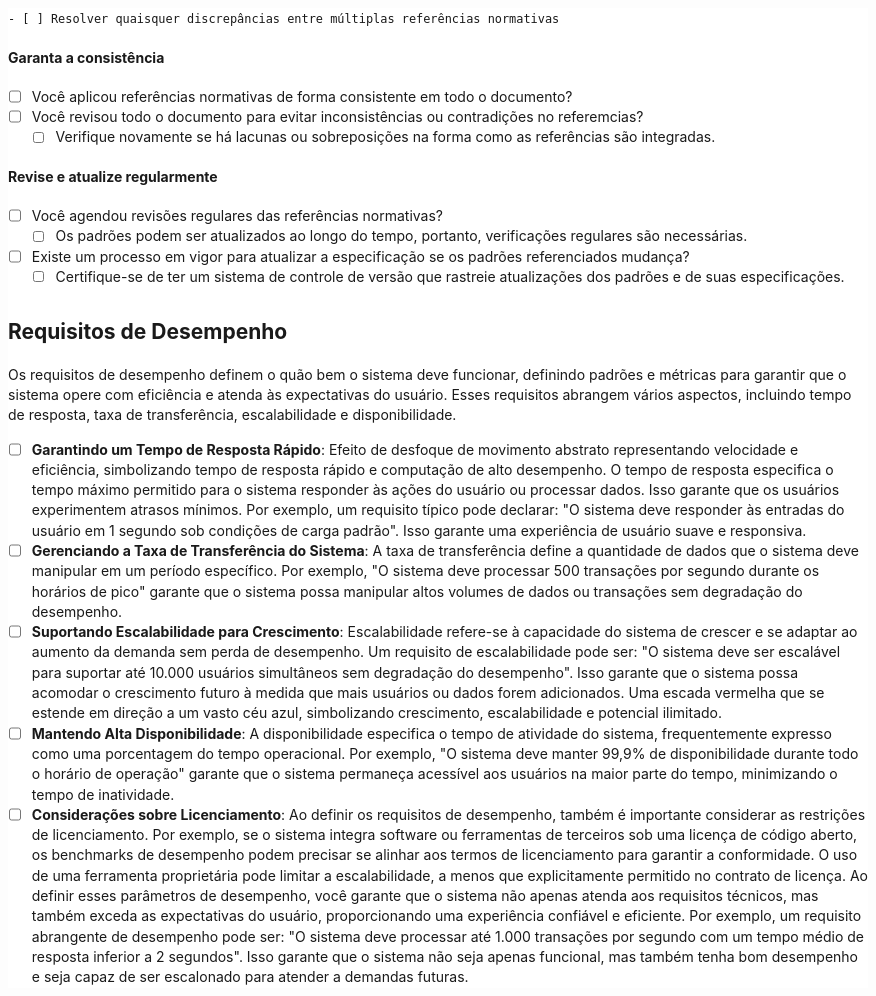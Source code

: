 	- [ ] Resolver quaisquer discrepâncias entre múltiplas referências normativas
#### Garanta a consistência
- [ ] Você aplicou referências normativas de forma consistente em todo o documento?
- [ ] Você revisou todo o documento para evitar inconsistências ou contradições no referemcias?
	- [ ] Verifique novamente se há lacunas ou sobreposições na forma como as referências são integradas.
#### Revise e atualize regularmente
- [ ] Você agendou revisões regulares das referências normativas?
	- [ ] Os padrões podem ser atualizados ao longo do tempo, portanto, verificações regulares são necessárias.
- [ ] Existe um processo em vigor para atualizar a especificação se os padrões referenciados mudança?
	- [ ] Certifique-se de ter um sistema de controle de versão que rastreie atualizações dos padrões e de suas especificações.

##  Requisitos de Desempenho
Os requisitos de desempenho definem o quão bem o sistema deve funcionar, definindo padrões e métricas para garantir que o sistema opere com eficiência e atenda às expectativas do usuário. Esses requisitos abrangem vários aspectos, incluindo tempo de resposta, taxa de transferência, escalabilidade e disponibilidade.

- [ ] **Garantindo um Tempo de Resposta Rápido**: Efeito de desfoque de movimento abstrato representando velocidade e eficiência, simbolizando tempo de resposta rápido e computação de alto desempenho. O tempo de resposta especifica o tempo máximo permitido para o sistema responder às ações do usuário ou processar dados. Isso garante que os usuários experimentem atrasos mínimos. Por exemplo, um requisito típico pode declarar: "O sistema deve responder às entradas do usuário em 1 segundo sob condições de carga padrão". Isso garante uma experiência de usuário suave e responsiva.
- [ ] **Gerenciando a Taxa de Transferência do Sistema**:  A taxa de transferência define a quantidade de dados que o sistema deve manipular em um período específico. Por exemplo, "O sistema deve processar 500 transações por segundo durante os horários de pico" garante que o sistema possa manipular altos volumes de dados ou transações sem degradação do desempenho.
- [ ] **Suportando Escalabilidade para Crescimento**:  Escalabilidade refere-se à capacidade do sistema de crescer e se adaptar ao aumento da demanda sem perda de desempenho. Um requisito de escalabilidade pode ser: "O sistema deve ser escalável para suportar até 10.000 usuários simultâneos sem degradação do desempenho". Isso garante que o sistema possa acomodar o crescimento futuro à medida que mais usuários ou dados forem adicionados. Uma escada vermelha que se estende em direção a um vasto céu azul, simbolizando crescimento, escalabilidade e potencial ilimitado.
- [ ] **Mantendo Alta Disponibilidade**:  A disponibilidade especifica o tempo de atividade do sistema, frequentemente expresso como uma porcentagem do tempo operacional. Por exemplo, "O sistema deve manter 99,9% de disponibilidade durante todo o horário de operação" garante que o sistema permaneça acessível aos usuários na maior parte do tempo, minimizando o tempo de inatividade.
- [ ] **Considerações sobre Licenciamento**:  Ao definir os requisitos de desempenho, também é importante considerar as restrições de licenciamento. Por exemplo, se o sistema integra software ou ferramentas de terceiros sob uma licença de código aberto, os benchmarks de desempenho podem precisar se alinhar aos termos de licenciamento para garantir a conformidade. O uso de uma ferramenta proprietária pode limitar a escalabilidade, a menos que explicitamente permitido no contrato de licença. Ao definir esses parâmetros de desempenho, você garante que o sistema não apenas atenda aos requisitos técnicos, mas também exceda as expectativas do usuário, proporcionando uma experiência confiável e eficiente. Por exemplo, um requisito abrangente de desempenho pode ser: "O sistema deve processar até 1.000 transações por segundo com um tempo médio de resposta inferior a 2 segundos". Isso garante que o sistema não seja apenas funcional, mas também tenha bom desempenho e seja capaz de ser escalonado para atender a demandas futuras.
